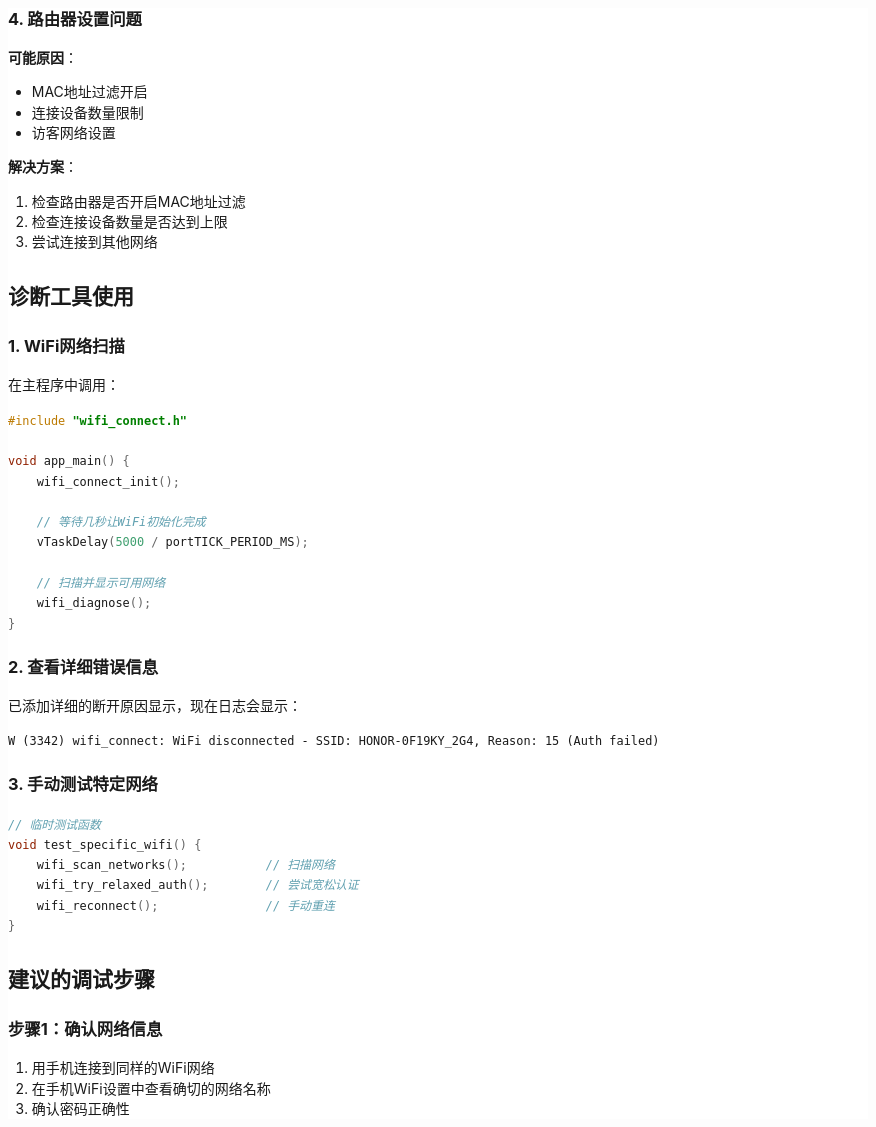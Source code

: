 ### 4. 路由器设置问题
**可能原因**：
- MAC地址过滤开启
- 连接设备数量限制
- 访客网络设置

**解决方案**：
1. 检查路由器是否开启MAC地址过滤
2. 检查连接设备数量是否达到上限
3. 尝试连接到其他网络

## 诊断工具使用

### 1. WiFi网络扫描
在主程序中调用：
```c
#include "wifi_connect.h"

void app_main() {
    wifi_connect_init();
    
    // 等待几秒让WiFi初始化完成
    vTaskDelay(5000 / portTICK_PERIOD_MS);
    
    // 扫描并显示可用网络
    wifi_diagnose();
}
```

### 2. 查看详细错误信息
已添加详细的断开原因显示，现在日志会显示：
```
W (3342) wifi_connect: WiFi disconnected - SSID: HONOR-0F19KY_2G4, Reason: 15 (Auth failed)
```

### 3. 手动测试特定网络
```c
// 临时测试函数
void test_specific_wifi() {
    wifi_scan_networks();           // 扫描网络
    wifi_try_relaxed_auth();        // 尝试宽松认证
    wifi_reconnect();               // 手动重连
}
```

## 建议的调试步骤

### 步骤1：确认网络信息
1. 用手机连接到同样的WiFi网络
2. 在手机WiFi设置中查看确切的网络名称
3. 确认密码正确性
